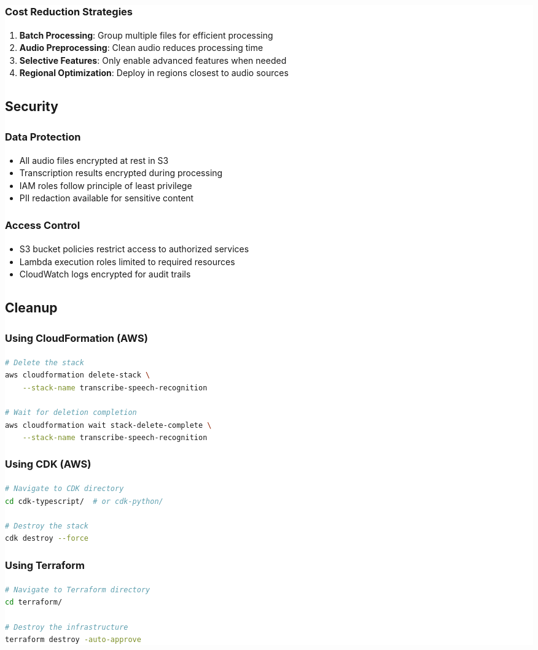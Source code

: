 ### Cost Reduction Strategies

1. **Batch Processing**: Group multiple files for efficient processing
2. **Audio Preprocessing**: Clean audio reduces processing time
3. **Selective Features**: Only enable advanced features when needed
4. **Regional Optimization**: Deploy in regions closest to audio sources

## Security

### Data Protection

- All audio files encrypted at rest in S3
- Transcription results encrypted during processing
- IAM roles follow principle of least privilege
- PII redaction available for sensitive content

### Access Control

- S3 bucket policies restrict access to authorized services
- Lambda execution roles limited to required resources
- CloudWatch logs encrypted for audit trails

## Cleanup

### Using CloudFormation (AWS)

```bash
# Delete the stack
aws cloudformation delete-stack \
    --stack-name transcribe-speech-recognition

# Wait for deletion completion
aws cloudformation wait stack-delete-complete \
    --stack-name transcribe-speech-recognition
```

### Using CDK (AWS)

```bash
# Navigate to CDK directory
cd cdk-typescript/  # or cdk-python/

# Destroy the stack
cdk destroy --force
```

### Using Terraform

```bash
# Navigate to Terraform directory
cd terraform/

# Destroy the infrastructure
terraform destroy -auto-approve
```
